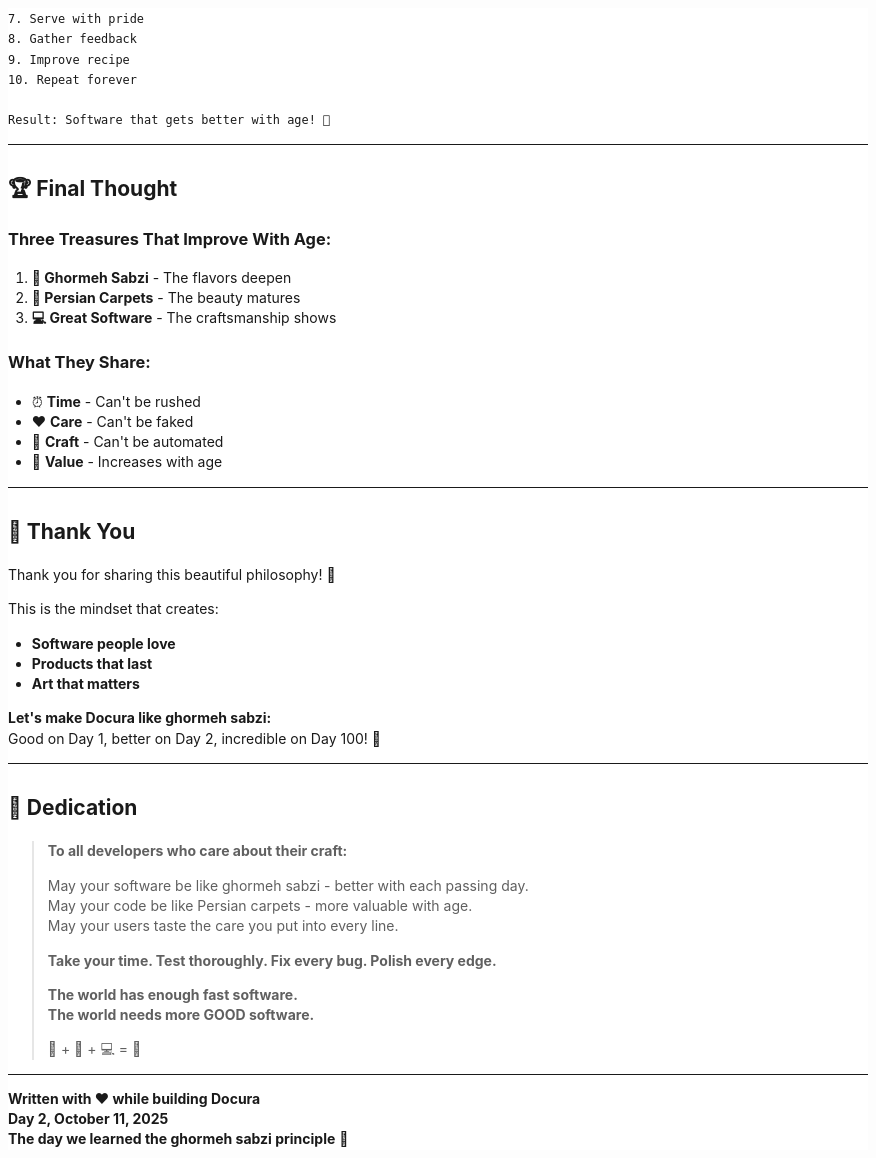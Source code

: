 ```
7. Serve with pride
8. Gather feedback
9. Improve recipe
10. Repeat forever

Result: Software that gets better with age! 🎉
```

---

## 🏆 Final Thought

### Three Treasures That Improve With Age:

1. **🍲 Ghormeh Sabzi** - The flavors deepen
2. **🧵 Persian Carpets** - The beauty matures  
3. **💻 Great Software** - The craftsmanship shows

### What They Share:

- ⏰ **Time** - Can't be rushed
- ❤️ **Care** - Can't be faked
- 🎨 **Craft** - Can't be automated
- 💎 **Value** - Increases with age

---

## 🎉 Thank You

Thank you for sharing this beautiful philosophy! 🙏

This is the mindset that creates:
- **Software people love**
- **Products that last**
- **Art that matters**

**Let's make Docura like ghormeh sabzi:**  
Good on Day 1, better on Day 2, incredible on Day 100! 🌟

---

## 📜 Dedication

> **To all developers who care about their craft:**
> 
> May your software be like ghormeh sabzi - better with each passing day.  
> May your code be like Persian carpets - more valuable with age.  
> May your users taste the care you put into every line.
>
> **Take your time. Test thoroughly. Fix every bug. Polish every edge.**
>
> **The world has enough fast software.**  
> **The world needs more GOOD software.**
>
> 🍲 + 🧵 + 💻 = 💎

---

**Written with ❤️ while building Docura**  
**Day 2, October 11, 2025**  
**The day we learned the ghormeh sabzi principle** 🎉

